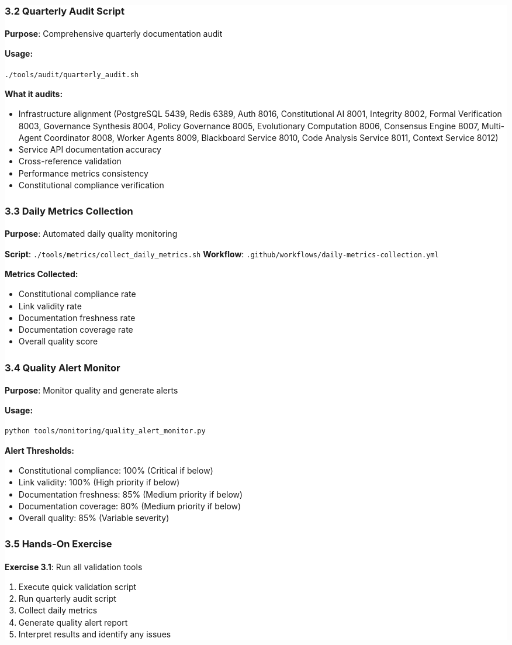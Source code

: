### 3.2 Quarterly Audit Script

**Purpose**: Comprehensive quarterly documentation audit

**Usage:**
```bash
./tools/audit/quarterly_audit.sh
```

**What it audits:**
- Infrastructure alignment (PostgreSQL 5439, Redis 6389, Auth 8016, Constitutional AI 8001, Integrity 8002, Formal Verification 8003, Governance Synthesis 8004, Policy Governance 8005, Evolutionary Computation 8006, Consensus Engine 8007, Multi-Agent Coordinator 8008, Worker Agents 8009, Blackboard Service 8010, Code Analysis Service 8011, Context Service 8012)
- Service API documentation accuracy
- Cross-reference validation
- Performance metrics consistency
- Constitutional compliance verification

### 3.3 Daily Metrics Collection

**Purpose**: Automated daily quality monitoring

**Script**: `./tools/metrics/collect_daily_metrics.sh`
**Workflow**: `.github/workflows/daily-metrics-collection.yml`

**Metrics Collected:**
- Constitutional compliance rate
- Link validity rate
- Documentation freshness rate
- Documentation coverage rate
- Overall quality score

### 3.4 Quality Alert Monitor

**Purpose**: Monitor quality and generate alerts

**Usage:**
```bash
python tools/monitoring/quality_alert_monitor.py
```

**Alert Thresholds:**
- Constitutional compliance: 100% (Critical if below)
- Link validity: 100% (High priority if below)
- Documentation freshness: 85% (Medium priority if below)
- Documentation coverage: 80% (Medium priority if below)
- Overall quality: 85% (Variable severity)

### 3.5 Hands-On Exercise

**Exercise 3.1**: Run all validation tools
1. Execute quick validation script
2. Run quarterly audit script
3. Collect daily metrics
4. Generate quality alert report
5. Interpret results and identify any issues
